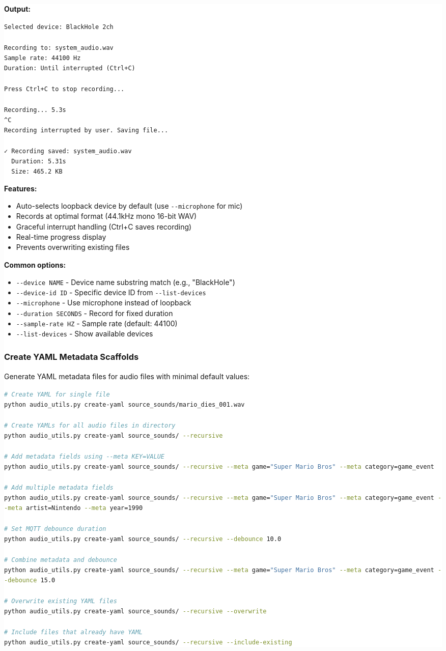 **Output:**
```
Selected device: BlackHole 2ch

Recording to: system_audio.wav
Sample rate: 44100 Hz
Duration: Until interrupted (Ctrl+C)

Press Ctrl+C to stop recording...

Recording... 5.3s
^C
Recording interrupted by user. Saving file...

✓ Recording saved: system_audio.wav
  Duration: 5.31s
  Size: 465.2 KB
```

**Features:**
- Auto-selects loopback device by default (use `--microphone` for mic)
- Records at optimal format (44.1kHz mono 16-bit WAV)
- Graceful interrupt handling (Ctrl+C saves recording)
- Real-time progress display
- Prevents overwriting existing files

**Common options:**
- `--device NAME` - Device name substring match (e.g., "BlackHole")
- `--device-id ID` - Specific device ID from `--list-devices`
- `--microphone` - Use microphone instead of loopback
- `--duration SECONDS` - Record for fixed duration
- `--sample-rate HZ` - Sample rate (default: 44100)
- `--list-devices` - Show available devices

### Create YAML Metadata Scaffolds

Generate YAML metadata files for audio files with minimal default values:

```bash
# Create YAML for single file
python audio_utils.py create-yaml source_sounds/mario_dies_001.wav

# Create YAMLs for all audio files in directory
python audio_utils.py create-yaml source_sounds/ --recursive

# Add metadata fields using --meta KEY=VALUE
python audio_utils.py create-yaml source_sounds/ --recursive --meta game="Super Mario Bros" --meta category=game_event

# Add multiple metadata fields
python audio_utils.py create-yaml source_sounds/ --recursive --meta game="Super Mario Bros" --meta category=game_event --meta artist=Nintendo --meta year=1990

# Set MQTT debounce duration
python audio_utils.py create-yaml source_sounds/ --recursive --debounce 10.0

# Combine metadata and debounce
python audio_utils.py create-yaml source_sounds/ --recursive --meta game="Super Mario Bros" --meta category=game_event --debounce 15.0

# Overwrite existing YAML files
python audio_utils.py create-yaml source_sounds/ --recursive --overwrite

# Include files that already have YAML
python audio_utils.py create-yaml source_sounds/ --recursive --include-existing
```